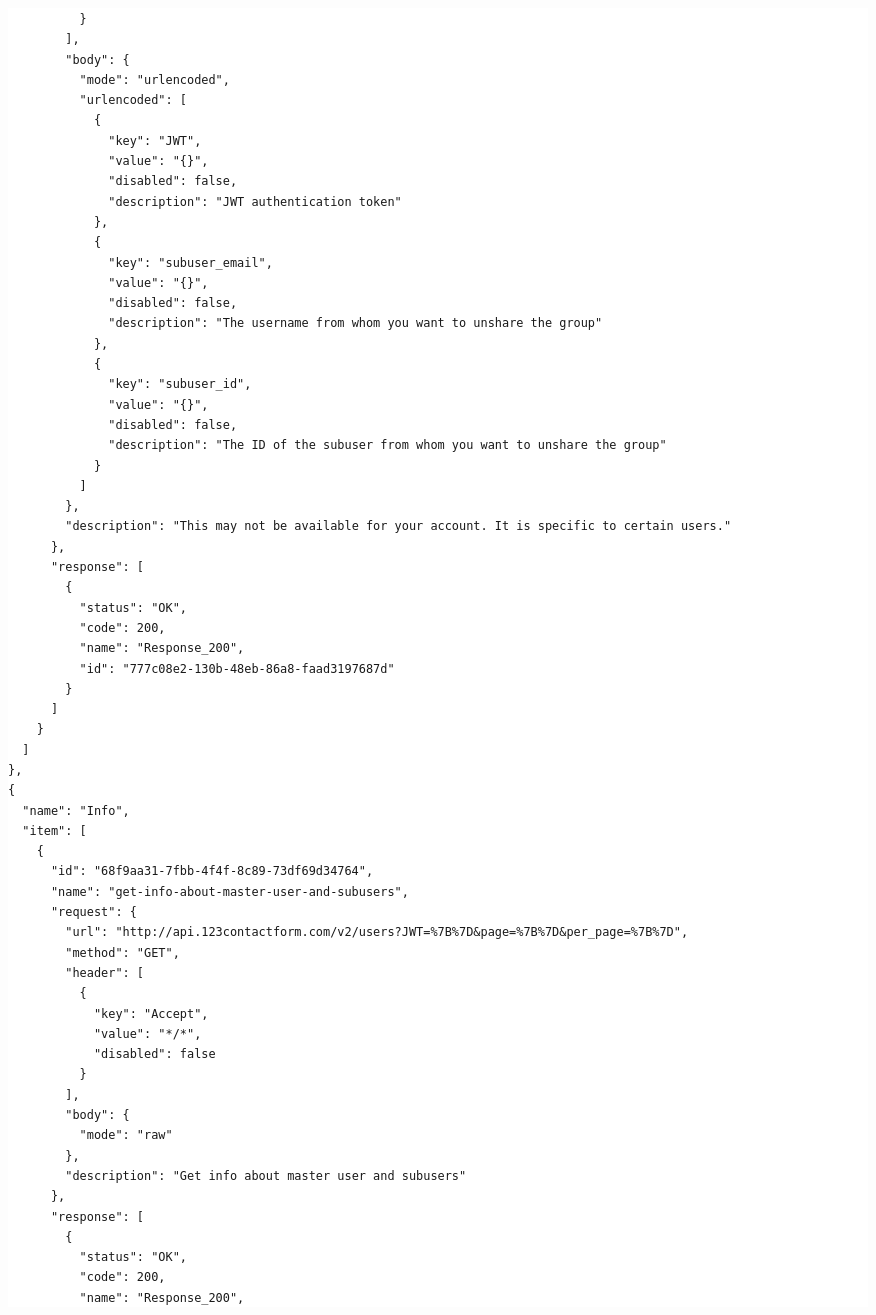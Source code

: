               }
            ],
            "body": {
              "mode": "urlencoded",
              "urlencoded": [
                {
                  "key": "JWT",
                  "value": "{}",
                  "disabled": false,
                  "description": "JWT authentication token"
                },
                {
                  "key": "subuser_email",
                  "value": "{}",
                  "disabled": false,
                  "description": "The username from whom you want to unshare the group"
                },
                {
                  "key": "subuser_id",
                  "value": "{}",
                  "disabled": false,
                  "description": "The ID of the subuser from whom you want to unshare the group"
                }
              ]
            },
            "description": "This may not be available for your account. It is specific to certain users."
          },
          "response": [
            {
              "status": "OK",
              "code": 200,
              "name": "Response_200",
              "id": "777c08e2-130b-48eb-86a8-faad3197687d"
            }
          ]
        }
      ]
    },
    {
      "name": "Info",
      "item": [
        {
          "id": "68f9aa31-7fbb-4f4f-8c89-73df69d34764",
          "name": "get-info-about-master-user-and-subusers",
          "request": {
            "url": "http://api.123contactform.com/v2/users?JWT=%7B%7D&page=%7B%7D&per_page=%7B%7D",
            "method": "GET",
            "header": [
              {
                "key": "Accept",
                "value": "*/*",
                "disabled": false
              }
            ],
            "body": {
              "mode": "raw"
            },
            "description": "Get info about master user and subusers"
          },
          "response": [
            {
              "status": "OK",
              "code": 200,
              "name": "Response_200",